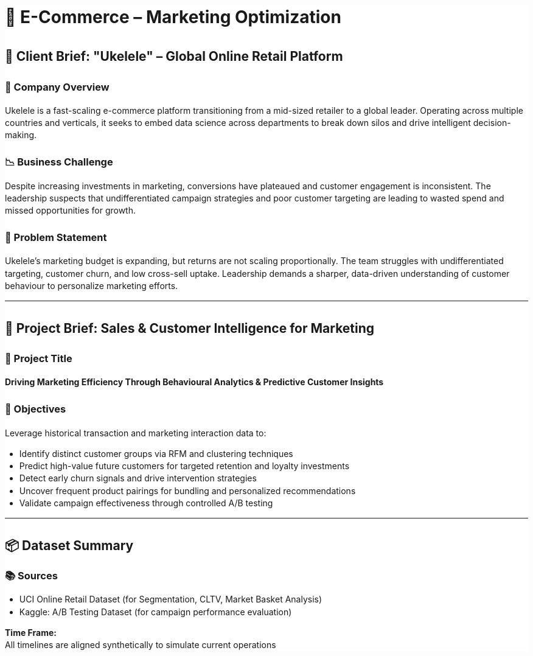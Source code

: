 # 🛒 E-Commerce – Marketing Optimization

## 🏢 Client Brief: "Ukelele" – Global Online Retail Platform

### 📌 Company Overview
Ukelele is a fast-scaling e-commerce platform transitioning from a mid-sized retailer to a global leader. Operating across multiple countries and verticals, it seeks to embed data science across departments to break down silos and drive intelligent decision-making.

### 📉 Business Challenge
Despite increasing investments in marketing, conversions have plateaued and customer engagement is inconsistent. The leadership suspects that undifferentiated campaign strategies and poor customer targeting are leading to wasted spend and missed opportunities for growth.

### 🧩 Problem Statement
Ukelele’s marketing budget is expanding, but returns are not scaling proportionally. The team struggles with undifferentiated targeting, customer churn, and low cross-sell uptake. Leadership demands a sharper, data-driven understanding of customer behaviour to personalize marketing efforts.

---

## 📄 Project Brief: Sales & Customer Intelligence for Marketing

### 🧾 Project Title
**Driving Marketing Efficiency Through Behavioural Analytics & Predictive Customer Insights**

### 🎯 Objectives
Leverage historical transaction and marketing interaction data to:
- Identify distinct customer groups via RFM and clustering techniques  
- Predict high-value future customers for targeted retention and loyalty investments  
- Detect early churn signals and drive intervention strategies  
- Uncover frequent product pairings for bundling and personalized recommendations  
- Validate campaign effectiveness through controlled A/B testing  

---

## 📦 Dataset Summary

### 📚 Sources
- UCI Online Retail Dataset (for Segmentation, CLTV, Market Basket Analysis)  
- Kaggle: A/B Testing Dataset (for campaign performance evaluation)  

**Time Frame:**  
All timelines are aligned synthetically to simulate current operations

